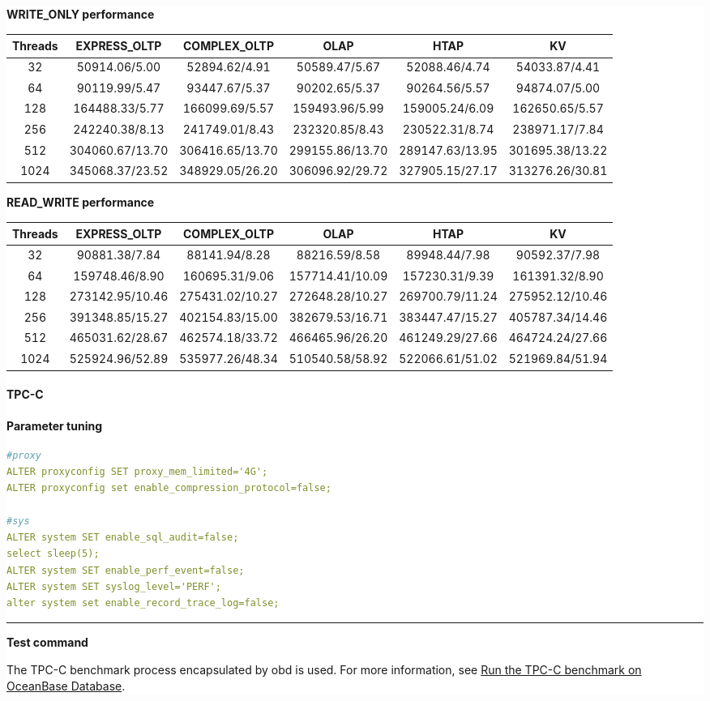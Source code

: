 
**WRITE_ONLY performance**

| Threads | EXPRESS_OLTP | COMPLEX_OLTP | OLAP | HTAP | KV |
| :---: | :---: | :---: | :---: | :---: | :---: |
| 32 | 50914.06/5.00 | 52894.62/4.91 | 50589.47/5.67 | 52088.46/4.74 | 54033.87/4.41 |
| 64 | 90119.99/5.47 | 93447.67/5.37 | 90202.65/5.37 | 90264.56/5.57 | 94874.07/5.00 |
| 128 | 164488.33/5.77 | 166099.69/5.57 | 159493.96/5.99 | 159005.24/6.09 | 162650.65/5.57 |
| 256 | 242240.38/8.13 | 241749.01/8.43 | 232320.85/8.43 | 230522.31/8.74 | 238971.17/7.84 |
| 512 | 304060.67/13.70 | 306416.65/13.70 | 299155.86/13.70 | 289147.63/13.95 | 301695.38/13.22 |
| 1024 | 345068.37/23.52 | 348929.05/26.20 | 306096.92/29.72 | 327905.15/27.17 | 313276.26/30.81 |


**READ_WRITE performance**

| Threads | EXPRESS_OLTP | COMPLEX_OLTP | OLAP | HTAP | KV |
| :---: | :---: | :---: | :---: | :---: | :---: |
| 32 | 90881.38/7.84 | 88141.94/8.28 | 88216.59/8.58 | 89948.44/7.98 | 90592.37/7.98 |
| 64 | 159748.46/8.90 | 160695.31/9.06 | 157714.41/10.09 | 157230.31/9.39 | 161391.32/8.90 |
| 128 | 273142.95/10.46 | 275431.02/10.27 | 272648.28/10.27 | 269700.79/11.24 | 275952.12/10.46 |
| 256 | 391348.85/15.27 | 402154.83/15.00 | 382679.53/16.71 | 383447.47/15.27 | 405787.34/14.46 |
| 512 | 465031.62/28.67 | 462574.18/33.72 | 466465.96/26.20 | 461249.29/27.66 | 464724.24/27.66 |
| 1024 | 525924.96/52.89 | 535977.26/48.34 | 510540.58/58.92 | 522066.61/51.02 | 521969.84/51.94 |


#### TPC-C
**Parameter tuning**

```yaml
#proxy
ALTER proxyconfig SET proxy_mem_limited='4G';
ALTER proxyconfig set enable_compression_protocol=false;

#sys
ALTER system SET enable_sql_audit=false;
select sleep(5);
ALTER system SET enable_perf_event=false;
ALTER system SET syslog_level='PERF';
alter system set enable_record_trace_log=false;
```

****

**Test command**

The TPC-C benchmark process encapsulated by obd is used. For more information, see [Run the TPC-C benchmark on OceanBase Database](https://en.oceanbase.com/docs/common-oceanbase-database-10000000000919959).
